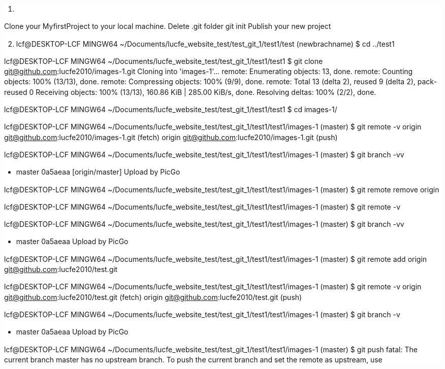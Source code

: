 1. 

Clone your MyfirstProject to your local machine.
Delete .git folder
git init
Publish your new project


2. lcf@DESKTOP-LCF MINGW64 ~/Documents/lucfe_website_test/test_git_1/test1/test (newbrachname)
$ cd ../test1

lcf@DESKTOP-LCF MINGW64 ~/Documents/lucfe_website_test/test_git_1/test1/test1
$ git clone git@github.com:lucfe2010/images-1.git
Cloning into 'images-1'...
remote: Enumerating objects: 13, done.
remote: Counting objects: 100% (13/13), done.
remote: Compressing objects: 100% (9/9), done.
remote: Total 13 (delta 2), reused 9 (delta 2), pack-reused 0
Receiving objects: 100% (13/13), 160.86 KiB | 285.00 KiB/s, done.
Resolving deltas: 100% (2/2), done.

lcf@DESKTOP-LCF MINGW64 ~/Documents/lucfe_website_test/test_git_1/test1/test1
$ cd images-1/

lcf@DESKTOP-LCF MINGW64 ~/Documents/lucfe_website_test/test_git_1/test1/test1/images-1 (master)
$ git remote -v
origin  git@github.com:lucfe2010/images-1.git (fetch)
origin  git@github.com:lucfe2010/images-1.git (push)

lcf@DESKTOP-LCF MINGW64 ~/Documents/lucfe_website_test/test_git_1/test1/test1/images-1 (master)
$ git branch -vv
* master 0a5aeaa [origin/master] Upload by PicGo

lcf@DESKTOP-LCF MINGW64 ~/Documents/lucfe_website_test/test_git_1/test1/test1/images-1 (master)
$ git remote remove origin

lcf@DESKTOP-LCF MINGW64 ~/Documents/lucfe_website_test/test_git_1/test1/test1/images-1 (master)
$ git remote -v

lcf@DESKTOP-LCF MINGW64 ~/Documents/lucfe_website_test/test_git_1/test1/test1/images-1 (master)
$ git branch -vv
* master 0a5aeaa Upload by PicGo

lcf@DESKTOP-LCF MINGW64 ~/Documents/lucfe_website_test/test_git_1/test1/test1/images-1 (master)
$ git remote add origin git@github.com:lucfe2010/test.git

lcf@DESKTOP-LCF MINGW64 ~/Documents/lucfe_website_test/test_git_1/test1/test1/images-1 (master)
$ git remote -v
origin  git@github.com:lucfe2010/test.git (fetch)
origin  git@github.com:lucfe2010/test.git (push)

lcf@DESKTOP-LCF MINGW64 ~/Documents/lucfe_website_test/test_git_1/test1/test1/images-1 (master)
$ git branch -v
* master 0a5aeaa Upload by PicGo

lcf@DESKTOP-LCF MINGW64 ~/Documents/lucfe_website_test/test_git_1/test1/test1/images-1 (master)
$ git push
fatal: The current branch master has no upstream branch.
To push the current branch and set the remote as upstream, use
